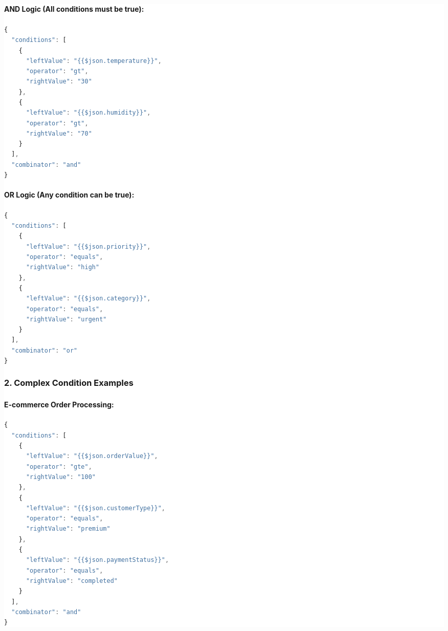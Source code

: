 #### AND Logic (All conditions must be true):
```javascript
{
  "conditions": [
    {
      "leftValue": "{{$json.temperature}}",
      "operator": "gt",
      "rightValue": "30"
    },
    {
      "leftValue": "{{$json.humidity}}",
      "operator": "gt",
      "rightValue": "70"
    }
  ],
  "combinator": "and"
}
```

#### OR Logic (Any condition can be true):
```javascript
{
  "conditions": [
    {
      "leftValue": "{{$json.priority}}",
      "operator": "equals",
      "rightValue": "high"
    },
    {
      "leftValue": "{{$json.category}}",
      "operator": "equals",
      "rightValue": "urgent"
    }
  ],
  "combinator": "or"
}
```

### 2. **Complex Condition Examples**

#### E-commerce Order Processing:
```javascript
{
  "conditions": [
    {
      "leftValue": "{{$json.orderValue}}",
      "operator": "gte",
      "rightValue": "100"
    },
    {
      "leftValue": "{{$json.customerType}}",
      "operator": "equals",
      "rightValue": "premium"
    },
    {
      "leftValue": "{{$json.paymentStatus}}",
      "operator": "equals",
      "rightValue": "completed"
    }
  ],
  "combinator": "and"
}
```
